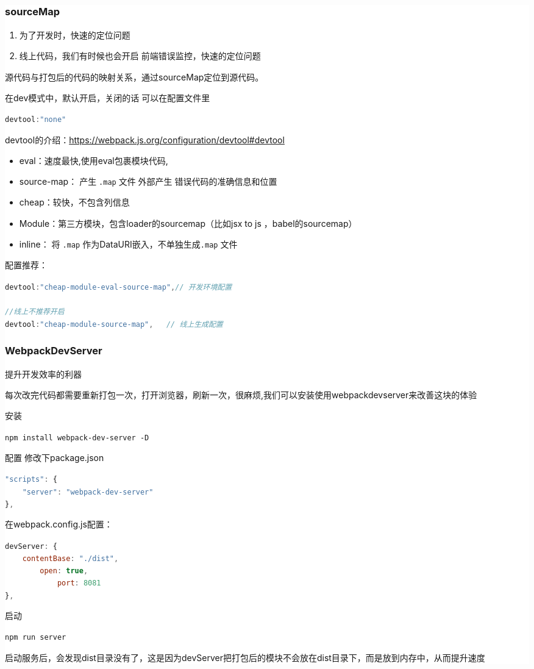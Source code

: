### sourceMap                                                                       

1. 为了开发时，快速的定位问题

2. 线上代码，我们有时候也会开启 前端错误监控，快速的定位问题

源代码与打包后的代码的映射关系，通过sourceMap定位到源代码。

在dev模式中，默认开启，关闭的话 可以在配置⽂件⾥

```js
devtool:"none"
```

devtool的介绍：https://webpack.js.org/configuration/devtool#devtool

- eval：速度最快,使⽤eval包裹模块代码,

- source-map： 产⽣ `.map` ⽂件 外部产⽣ 错误代码的准确信息和位置

- cheap：较快，不包含列信息

- Module：第三⽅模块，包含loader的sourcemap（⽐如jsx to js ，babel的sourcemap）

- inline： 将 `.map` 作为DataURI嵌⼊，不单独⽣成`.map` ⽂件


配置推荐：

```js
devtool:"cheap-module-eval-source-map",// 开发环境配置

//线上不推荐开启
devtool:"cheap-module-source-map",   // 线上⽣成配置
```

### WebpackDevServer                                                               

提升开发效率的利器

每次改完代码都需要重新打包⼀次，打开浏览器，刷新⼀次，很麻烦,我们可以安装使⽤webpackdevserver来改善这块的体验

安装
```shell
npm install webpack-dev-server -D 
```
配置
修改下package.json
```js
"scripts": {
    "server": "webpack-dev-server"
},
```
在webpack.config.js配置：
```js
devServer: {
    contentBase: "./dist",
        open: true,
            port: 8081
},
```
启动
```shell
npm run server
```
启动服务后，会发现dist⽬录没有了，这是因为devServer把打包后的模块不会放在dist⽬录下，⽽是放到内存中，从⽽提升速度
